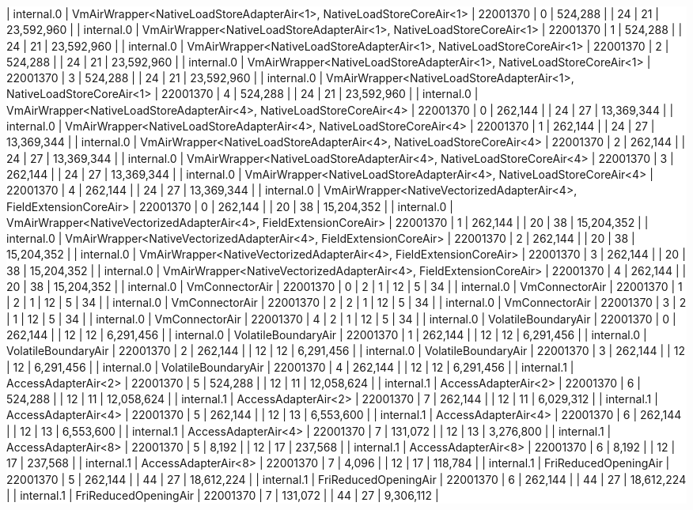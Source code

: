 | internal.0 | VmAirWrapper<NativeLoadStoreAdapterAir<1>, NativeLoadStoreCoreAir<1> | 22001370 | 0 | 524,288 |  | 24 | 21 | 23,592,960 | 
| internal.0 | VmAirWrapper<NativeLoadStoreAdapterAir<1>, NativeLoadStoreCoreAir<1> | 22001370 | 1 | 524,288 |  | 24 | 21 | 23,592,960 | 
| internal.0 | VmAirWrapper<NativeLoadStoreAdapterAir<1>, NativeLoadStoreCoreAir<1> | 22001370 | 2 | 524,288 |  | 24 | 21 | 23,592,960 | 
| internal.0 | VmAirWrapper<NativeLoadStoreAdapterAir<1>, NativeLoadStoreCoreAir<1> | 22001370 | 3 | 524,288 |  | 24 | 21 | 23,592,960 | 
| internal.0 | VmAirWrapper<NativeLoadStoreAdapterAir<1>, NativeLoadStoreCoreAir<1> | 22001370 | 4 | 524,288 |  | 24 | 21 | 23,592,960 | 
| internal.0 | VmAirWrapper<NativeLoadStoreAdapterAir<4>, NativeLoadStoreCoreAir<4> | 22001370 | 0 | 262,144 |  | 24 | 27 | 13,369,344 | 
| internal.0 | VmAirWrapper<NativeLoadStoreAdapterAir<4>, NativeLoadStoreCoreAir<4> | 22001370 | 1 | 262,144 |  | 24 | 27 | 13,369,344 | 
| internal.0 | VmAirWrapper<NativeLoadStoreAdapterAir<4>, NativeLoadStoreCoreAir<4> | 22001370 | 2 | 262,144 |  | 24 | 27 | 13,369,344 | 
| internal.0 | VmAirWrapper<NativeLoadStoreAdapterAir<4>, NativeLoadStoreCoreAir<4> | 22001370 | 3 | 262,144 |  | 24 | 27 | 13,369,344 | 
| internal.0 | VmAirWrapper<NativeLoadStoreAdapterAir<4>, NativeLoadStoreCoreAir<4> | 22001370 | 4 | 262,144 |  | 24 | 27 | 13,369,344 | 
| internal.0 | VmAirWrapper<NativeVectorizedAdapterAir<4>, FieldExtensionCoreAir> | 22001370 | 0 | 262,144 |  | 20 | 38 | 15,204,352 | 
| internal.0 | VmAirWrapper<NativeVectorizedAdapterAir<4>, FieldExtensionCoreAir> | 22001370 | 1 | 262,144 |  | 20 | 38 | 15,204,352 | 
| internal.0 | VmAirWrapper<NativeVectorizedAdapterAir<4>, FieldExtensionCoreAir> | 22001370 | 2 | 262,144 |  | 20 | 38 | 15,204,352 | 
| internal.0 | VmAirWrapper<NativeVectorizedAdapterAir<4>, FieldExtensionCoreAir> | 22001370 | 3 | 262,144 |  | 20 | 38 | 15,204,352 | 
| internal.0 | VmAirWrapper<NativeVectorizedAdapterAir<4>, FieldExtensionCoreAir> | 22001370 | 4 | 262,144 |  | 20 | 38 | 15,204,352 | 
| internal.0 | VmConnectorAir | 22001370 | 0 | 2 | 1 | 12 | 5 | 34 | 
| internal.0 | VmConnectorAir | 22001370 | 1 | 2 | 1 | 12 | 5 | 34 | 
| internal.0 | VmConnectorAir | 22001370 | 2 | 2 | 1 | 12 | 5 | 34 | 
| internal.0 | VmConnectorAir | 22001370 | 3 | 2 | 1 | 12 | 5 | 34 | 
| internal.0 | VmConnectorAir | 22001370 | 4 | 2 | 1 | 12 | 5 | 34 | 
| internal.0 | VolatileBoundaryAir | 22001370 | 0 | 262,144 |  | 12 | 12 | 6,291,456 | 
| internal.0 | VolatileBoundaryAir | 22001370 | 1 | 262,144 |  | 12 | 12 | 6,291,456 | 
| internal.0 | VolatileBoundaryAir | 22001370 | 2 | 262,144 |  | 12 | 12 | 6,291,456 | 
| internal.0 | VolatileBoundaryAir | 22001370 | 3 | 262,144 |  | 12 | 12 | 6,291,456 | 
| internal.0 | VolatileBoundaryAir | 22001370 | 4 | 262,144 |  | 12 | 12 | 6,291,456 | 
| internal.1 | AccessAdapterAir<2> | 22001370 | 5 | 524,288 |  | 12 | 11 | 12,058,624 | 
| internal.1 | AccessAdapterAir<2> | 22001370 | 6 | 524,288 |  | 12 | 11 | 12,058,624 | 
| internal.1 | AccessAdapterAir<2> | 22001370 | 7 | 262,144 |  | 12 | 11 | 6,029,312 | 
| internal.1 | AccessAdapterAir<4> | 22001370 | 5 | 262,144 |  | 12 | 13 | 6,553,600 | 
| internal.1 | AccessAdapterAir<4> | 22001370 | 6 | 262,144 |  | 12 | 13 | 6,553,600 | 
| internal.1 | AccessAdapterAir<4> | 22001370 | 7 | 131,072 |  | 12 | 13 | 3,276,800 | 
| internal.1 | AccessAdapterAir<8> | 22001370 | 5 | 8,192 |  | 12 | 17 | 237,568 | 
| internal.1 | AccessAdapterAir<8> | 22001370 | 6 | 8,192 |  | 12 | 17 | 237,568 | 
| internal.1 | AccessAdapterAir<8> | 22001370 | 7 | 4,096 |  | 12 | 17 | 118,784 | 
| internal.1 | FriReducedOpeningAir | 22001370 | 5 | 262,144 |  | 44 | 27 | 18,612,224 | 
| internal.1 | FriReducedOpeningAir | 22001370 | 6 | 262,144 |  | 44 | 27 | 18,612,224 | 
| internal.1 | FriReducedOpeningAir | 22001370 | 7 | 131,072 |  | 44 | 27 | 9,306,112 | 